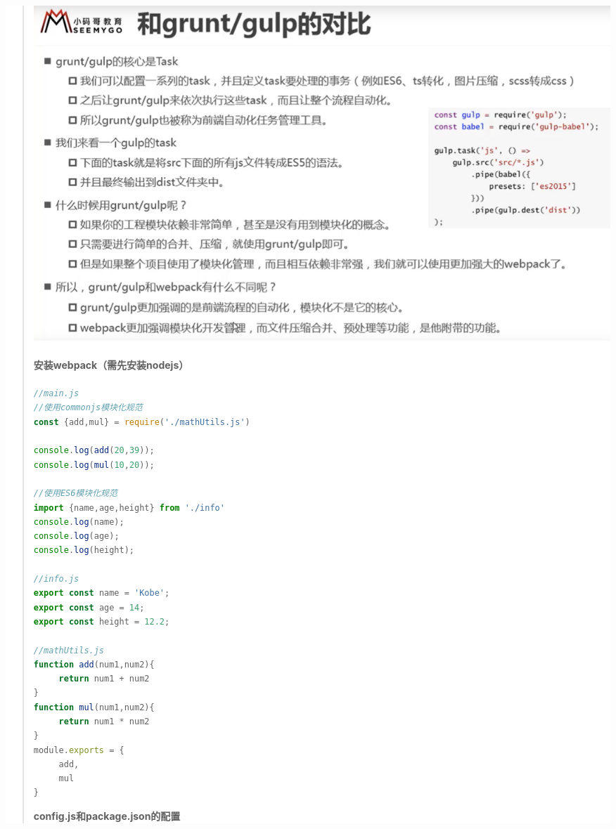 > ![image-20201210154729727](./image/image-20201210154729727.png)
>
> #### 安装webpack（需先安装nodejs）
>
> ```js
> //main.js
> //使用commonjs模块化规范
> const {add,mul} = require('./mathUtils.js')
> 
> console.log(add(20,39));
> console.log(mul(10,20));
> 
> //使用ES6模块化规范
> import {name,age,height} from './info'
> console.log(name);
> console.log(age);
> console.log(height);
> 
> //info.js
> export const name = 'Kobe';
> export const age = 14;
> export const height = 12.2;
> 
> //mathUtils.js
> function add(num1,num2){
>      return num1 + num2
> }
> function mul(num1,num2){
>      return num1 * num2
> }
> module.exports = {
>      add,
>      mul
> }
> ```
>
> **config.js和package.json的配置**
>